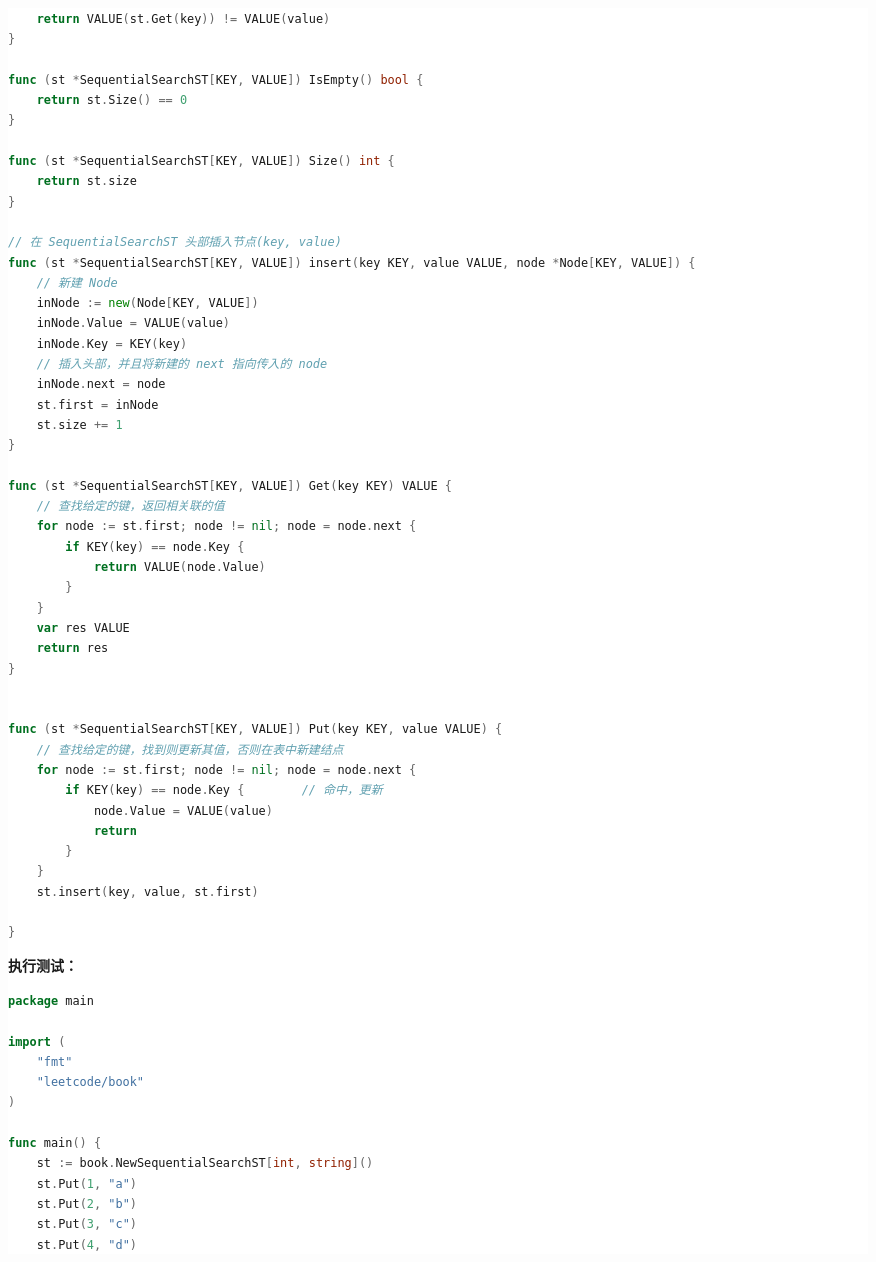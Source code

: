 ```go
    return VALUE(st.Get(key)) != VALUE(value)
}

func (st *SequentialSearchST[KEY, VALUE]) IsEmpty() bool {
    return st.Size() == 0
}

func (st *SequentialSearchST[KEY, VALUE]) Size() int {
    return st.size
}

// 在 SequentialSearchST 头部插入节点(key, value)
func (st *SequentialSearchST[KEY, VALUE]) insert(key KEY, value VALUE, node *Node[KEY, VALUE]) {
    // 新建 Node
    inNode := new(Node[KEY, VALUE])
    inNode.Value = VALUE(value)
    inNode.Key = KEY(key)
    // 插入头部，并且将新建的 next 指向传入的 node
    inNode.next = node
    st.first = inNode
    st.size += 1
}

func (st *SequentialSearchST[KEY, VALUE]) Get(key KEY) VALUE {
    // 查找给定的键，返回相关联的值
    for node := st.first; node != nil; node = node.next {
        if KEY(key) == node.Key {
            return VALUE(node.Value)
        }
    }
    var res VALUE
    return res
}


func (st *SequentialSearchST[KEY, VALUE]) Put(key KEY, value VALUE) {
    // 查找给定的键，找到则更新其值，否则在表中新建结点
    for node := st.first; node != nil; node = node.next {
        if KEY(key) == node.Key {        // 命中，更新
            node.Value = VALUE(value)
            return
        }
    }
    st.insert(key, value, st.first)

}
```

**执行测试：**

```go
package main

import (
    "fmt"
    "leetcode/book"
)

func main() {
    st := book.NewSequentialSearchST[int, string]()
    st.Put(1, "a")
    st.Put(2, "b")
    st.Put(3, "c")
    st.Put(4, "d")
```